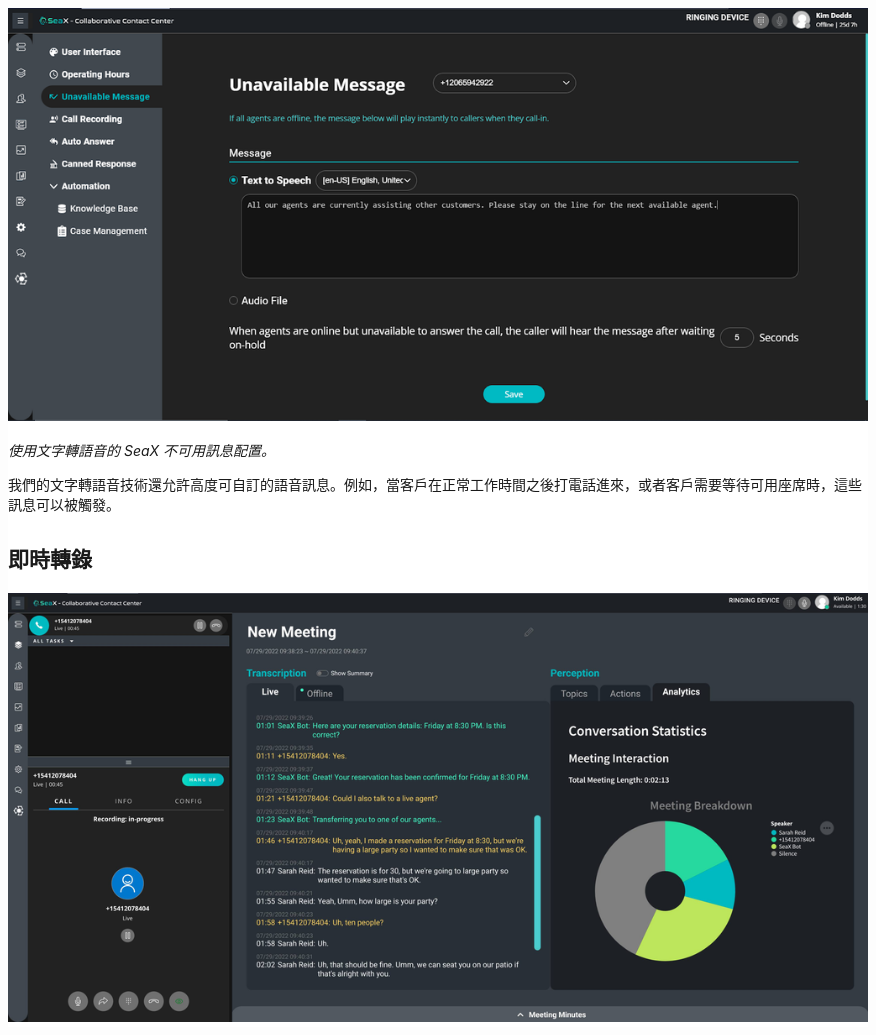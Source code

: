 <img src="/images/blog/21-seax-voice-intelligence/unavailable-message.png" alt="使用文字轉語音的 SeaX 不可用訊息配置。"/>

*使用文字轉語音的 SeaX 不可用訊息配置。*
</center>

我們的文字轉語音技術還允許高度可自訂的語音訊息。例如，當客戶在正常工作時間之後打電話進來，或者客戶需要等待可用座席時，這些訊息可以被觸發。

## 即時轉錄

<center>
<img src="/images/blog/21-seax-voice-intelligence/live-transcription.jpg" alt="SeaX 上向座席顯示的即時呼叫轉錄和分析。"/>
